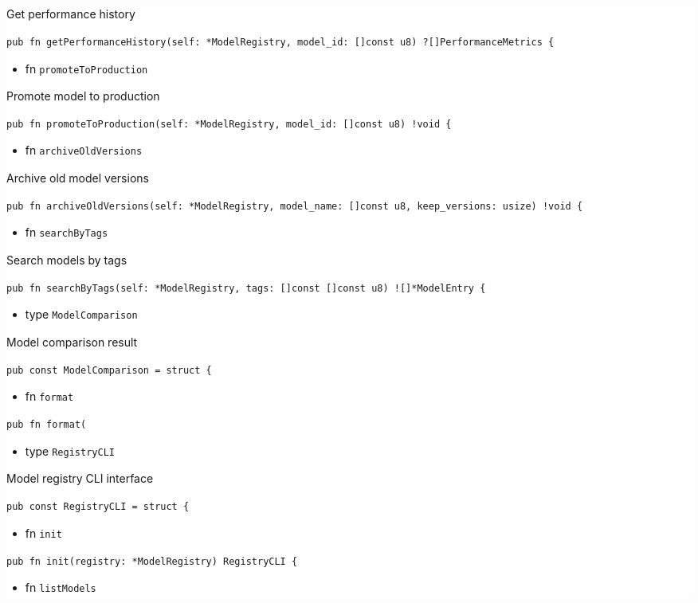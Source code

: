 Get performance history


```zig
pub fn getPerformanceHistory(self: *ModelRegistry, model_id: []const u8) ?[]PerformanceMetrics {
```

- fn `promoteToProduction`

Promote model to production


```zig
pub fn promoteToProduction(self: *ModelRegistry, model_id: []const u8) !void {
```

- fn `archiveOldVersions`

Archive old model versions


```zig
pub fn archiveOldVersions(self: *ModelRegistry, model_name: []const u8, keep_versions: usize) !void {
```

- fn `searchByTags`

Search models by tags


```zig
pub fn searchByTags(self: *ModelRegistry, tags: []const []const u8) ![]*ModelEntry {
```

- type `ModelComparison`

Model comparison result


```zig
pub const ModelComparison = struct {
```

- fn `format`

```zig
pub fn format(
```

- type `RegistryCLI`

Model registry CLI interface


```zig
pub const RegistryCLI = struct {
```

- fn `init`

```zig
pub fn init(registry: *ModelRegistry) RegistryCLI {
```

- fn `listModels`
